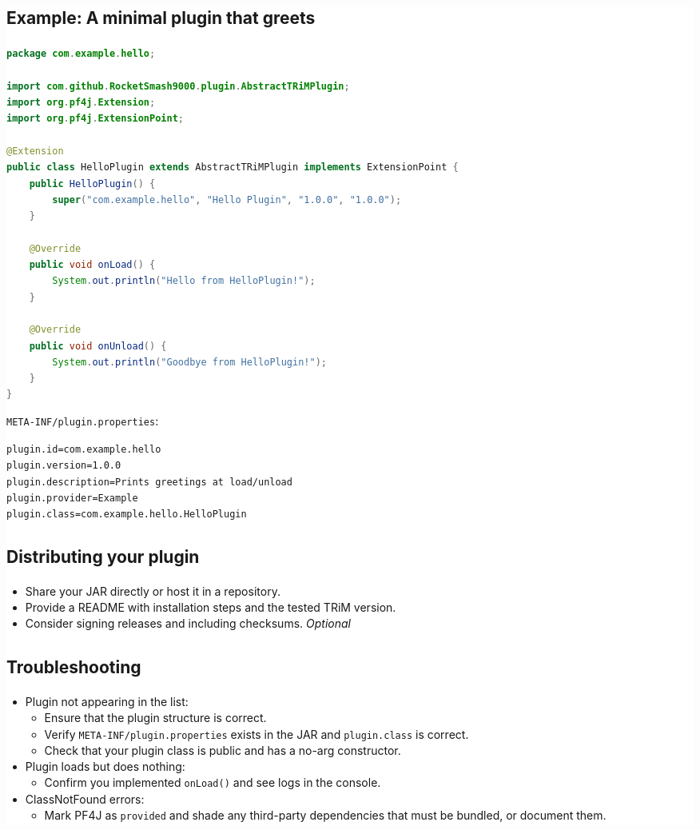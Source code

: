 
## Example: A minimal plugin that greets

```java
package com.example.hello;

import com.github.RocketSmash9000.plugin.AbstractTRiMPlugin;
import org.pf4j.Extension;
import org.pf4j.ExtensionPoint;

@Extension
public class HelloPlugin extends AbstractTRiMPlugin implements ExtensionPoint {
	public HelloPlugin() {
		super("com.example.hello", "Hello Plugin", "1.0.0", "1.0.0");
	}

	@Override
	public void onLoad() {
		System.out.println("Hello from HelloPlugin!");
	}

	@Override
	public void onUnload() {
		System.out.println("Goodbye from HelloPlugin!");
	}
}
```

`META-INF/plugin.properties`:
```properties
plugin.id=com.example.hello
plugin.version=1.0.0
plugin.description=Prints greetings at load/unload
plugin.provider=Example
plugin.class=com.example.hello.HelloPlugin
```


## Distributing your plugin
- Share your JAR directly or host it in a repository.
- Provide a README with installation steps and the tested TRiM version.
- Consider signing releases and including checksums. *Optional*


## Troubleshooting
- Plugin not appearing in the list:
  - Ensure that the plugin structure is correct.
  - Verify `META-INF/plugin.properties` exists in the JAR and `plugin.class` is correct.
  - Check that your plugin class is public and has a no-arg constructor.
- Plugin loads but does nothing:
  - Confirm you implemented `onLoad()` and see logs in the console.
- ClassNotFound errors:
  - Mark PF4J as `provided` and shade any third-party dependencies that must be bundled, or document them.
